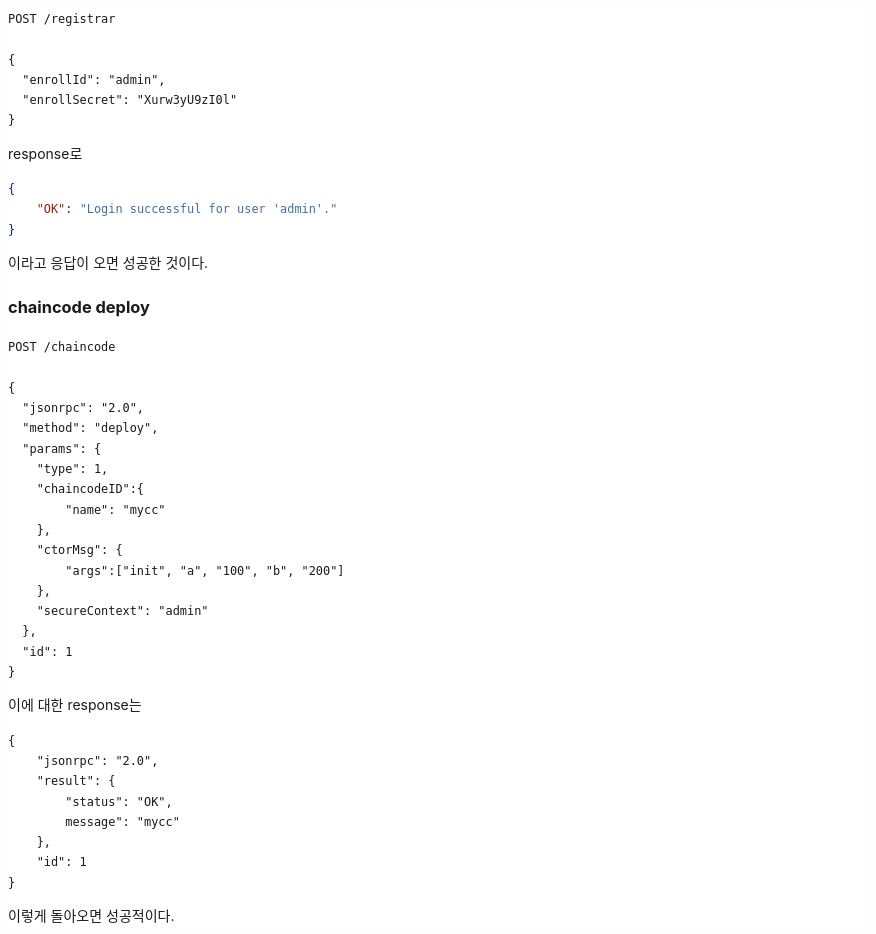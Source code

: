 ~~~http
POST /registrar

{
  "enrollId": "admin",
  "enrollSecret": "Xurw3yU9zI0l"
}
~~~

response로 

~~~json
{
    "OK": "Login successful for user 'admin'."
}
~~~

이라고 응답이 오면 성공한 것이다.

### chaincode deploy

~~~http
POST /chaincode

{
  "jsonrpc": "2.0",
  "method": "deploy",
  "params": {
    "type": 1,
    "chaincodeID":{
        "name": "mycc"
    },
    "ctorMsg": {
        "args":["init", "a", "100", "b", "200"]
    },
    "secureContext": "admin"
  },
  "id": 1
}
~~~

이에 대한 response는 

~~~http
{
    "jsonrpc": "2.0",
    "result": {
        "status": "OK",
        message": "mycc"
    },
    "id": 1
}
~~~

이렇게 돌아오면 성공적이다.
